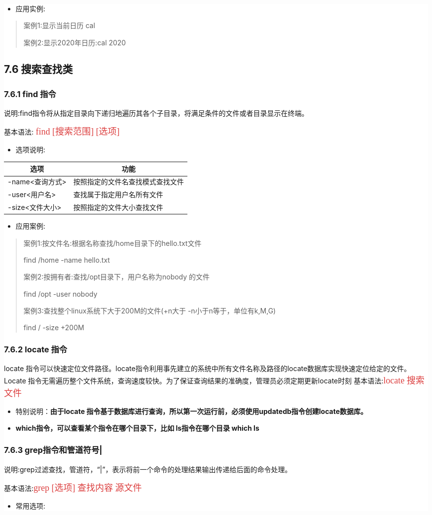 + 应用实例:

> 案例1:显示当前日历 cal
>
> 案例2:显示2020年日历:cal 2020

## 7.6 搜索查找类

### 7.6.1 find 指令

说明:find指令将从指定目录向下递归地遍历其各个子目录，将满足条件的文件或者目录显示在终端。

基本语法:<font color=#DC4040 size=4 face="黑体"> find [搜索范围] [选项]</font>

+ 选项说明:

| 选项            | 功能                             |
| --------------- | -------------------------------- |
| -name<查询方式> | 按照指定的文件名查找模式查找文件 |
| -user<用户名>   | 查找属于指定用户名所有文件       |
| -size<文件大小> | 按照指定的文件大小查找文件       |

+  应用案例:

> 案例1:按文件名:根据名称查找/home目录下的hello.txt文件
>
> find /home -name hello.txt
>
> 案例2:按拥有者:查找/opt目录下，用户名称为nobody 的文件
>
> find /opt -user nobody
>
> 案例3:查找整个linux系统下大于200M的文件(+n大于 -n小于n等于，单位有k,M,G)
>
> find / -size +200M

### 7.6.2 locate 指令

locate 指令可以快速定位文件路径。locate指令利用事先建立的系统中所有文件名称及路径的locate数据库实现快速定位给定的文件。Locate 指令无需遍历整个文件系统，查询速度较快。为了保证查询结果的准确度，管理员必须定期更新locate时刻
基本语法:<font color=#DC4040 size=4 face="黑体">locate 搜索文件</font>

+ 特别说明：**由于locate 指令基于数据库进行查询，所以第一次运行前，必须使用updatedb指令创建locate数据库。**

+ **which指令，可以查看某个指令在哪个目录下，比如 ls指令在哪个目录 which ls**

### 7.6.3 grep指令和管道符号|

说明:grep过滤查找，管道符，“|”，表示将前一个命令的处理结果输出传递给后面的命令处理。

基本语法:<font color=#DC4040 size=4 face="黑体">grep [选项] 查找内容 源文件</font>

+ 常用选项:

